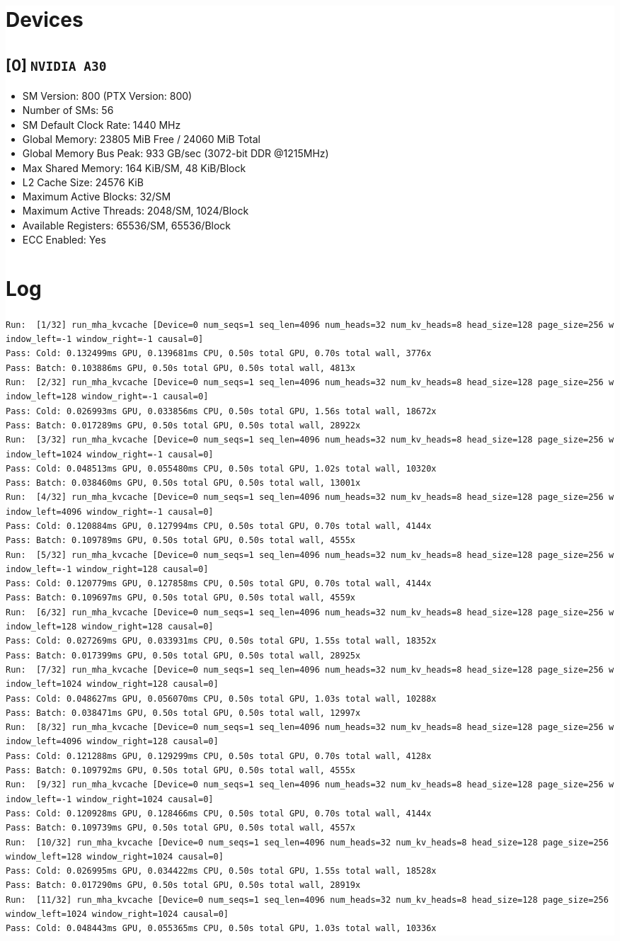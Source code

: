 # Devices

## [0] `NVIDIA A30`
* SM Version: 800 (PTX Version: 800)
* Number of SMs: 56
* SM Default Clock Rate: 1440 MHz
* Global Memory: 23805 MiB Free / 24060 MiB Total
* Global Memory Bus Peak: 933 GB/sec (3072-bit DDR @1215MHz)
* Max Shared Memory: 164 KiB/SM, 48 KiB/Block
* L2 Cache Size: 24576 KiB
* Maximum Active Blocks: 32/SM
* Maximum Active Threads: 2048/SM, 1024/Block
* Available Registers: 65536/SM, 65536/Block
* ECC Enabled: Yes

# Log

```
Run:  [1/32] run_mha_kvcache [Device=0 num_seqs=1 seq_len=4096 num_heads=32 num_kv_heads=8 head_size=128 page_size=256 window_left=-1 window_right=-1 causal=0]
Pass: Cold: 0.132499ms GPU, 0.139681ms CPU, 0.50s total GPU, 0.70s total wall, 3776x 
Pass: Batch: 0.103886ms GPU, 0.50s total GPU, 0.50s total wall, 4813x
Run:  [2/32] run_mha_kvcache [Device=0 num_seqs=1 seq_len=4096 num_heads=32 num_kv_heads=8 head_size=128 page_size=256 window_left=128 window_right=-1 causal=0]
Pass: Cold: 0.026993ms GPU, 0.033856ms CPU, 0.50s total GPU, 1.56s total wall, 18672x 
Pass: Batch: 0.017289ms GPU, 0.50s total GPU, 0.50s total wall, 28922x
Run:  [3/32] run_mha_kvcache [Device=0 num_seqs=1 seq_len=4096 num_heads=32 num_kv_heads=8 head_size=128 page_size=256 window_left=1024 window_right=-1 causal=0]
Pass: Cold: 0.048513ms GPU, 0.055480ms CPU, 0.50s total GPU, 1.02s total wall, 10320x 
Pass: Batch: 0.038460ms GPU, 0.50s total GPU, 0.50s total wall, 13001x
Run:  [4/32] run_mha_kvcache [Device=0 num_seqs=1 seq_len=4096 num_heads=32 num_kv_heads=8 head_size=128 page_size=256 window_left=4096 window_right=-1 causal=0]
Pass: Cold: 0.120884ms GPU, 0.127994ms CPU, 0.50s total GPU, 0.70s total wall, 4144x 
Pass: Batch: 0.109789ms GPU, 0.50s total GPU, 0.50s total wall, 4555x
Run:  [5/32] run_mha_kvcache [Device=0 num_seqs=1 seq_len=4096 num_heads=32 num_kv_heads=8 head_size=128 page_size=256 window_left=-1 window_right=128 causal=0]
Pass: Cold: 0.120779ms GPU, 0.127858ms CPU, 0.50s total GPU, 0.70s total wall, 4144x 
Pass: Batch: 0.109697ms GPU, 0.50s total GPU, 0.50s total wall, 4559x
Run:  [6/32] run_mha_kvcache [Device=0 num_seqs=1 seq_len=4096 num_heads=32 num_kv_heads=8 head_size=128 page_size=256 window_left=128 window_right=128 causal=0]
Pass: Cold: 0.027269ms GPU, 0.033931ms CPU, 0.50s total GPU, 1.55s total wall, 18352x 
Pass: Batch: 0.017399ms GPU, 0.50s total GPU, 0.50s total wall, 28925x
Run:  [7/32] run_mha_kvcache [Device=0 num_seqs=1 seq_len=4096 num_heads=32 num_kv_heads=8 head_size=128 page_size=256 window_left=1024 window_right=128 causal=0]
Pass: Cold: 0.048627ms GPU, 0.056070ms CPU, 0.50s total GPU, 1.03s total wall, 10288x 
Pass: Batch: 0.038471ms GPU, 0.50s total GPU, 0.50s total wall, 12997x
Run:  [8/32] run_mha_kvcache [Device=0 num_seqs=1 seq_len=4096 num_heads=32 num_kv_heads=8 head_size=128 page_size=256 window_left=4096 window_right=128 causal=0]
Pass: Cold: 0.121288ms GPU, 0.129299ms CPU, 0.50s total GPU, 0.70s total wall, 4128x 
Pass: Batch: 0.109792ms GPU, 0.50s total GPU, 0.50s total wall, 4555x
Run:  [9/32] run_mha_kvcache [Device=0 num_seqs=1 seq_len=4096 num_heads=32 num_kv_heads=8 head_size=128 page_size=256 window_left=-1 window_right=1024 causal=0]
Pass: Cold: 0.120928ms GPU, 0.128466ms CPU, 0.50s total GPU, 0.70s total wall, 4144x 
Pass: Batch: 0.109739ms GPU, 0.50s total GPU, 0.50s total wall, 4557x
Run:  [10/32] run_mha_kvcache [Device=0 num_seqs=1 seq_len=4096 num_heads=32 num_kv_heads=8 head_size=128 page_size=256 window_left=128 window_right=1024 causal=0]
Pass: Cold: 0.026995ms GPU, 0.034422ms CPU, 0.50s total GPU, 1.55s total wall, 18528x 
Pass: Batch: 0.017290ms GPU, 0.50s total GPU, 0.50s total wall, 28919x
Run:  [11/32] run_mha_kvcache [Device=0 num_seqs=1 seq_len=4096 num_heads=32 num_kv_heads=8 head_size=128 page_size=256 window_left=1024 window_right=1024 causal=0]
Pass: Cold: 0.048443ms GPU, 0.055365ms CPU, 0.50s total GPU, 1.03s total wall, 10336x 
```